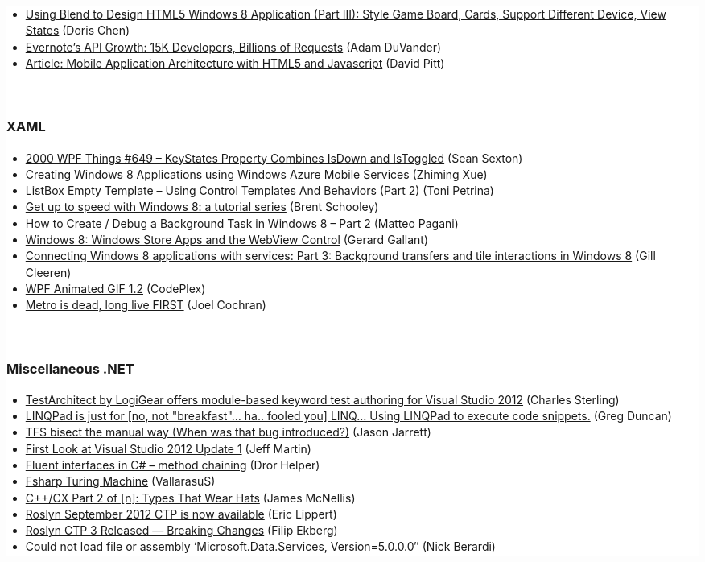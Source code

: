   * <a href="http://blogs.msdn.com/b/dorischen/archive/2012/09/17/using-blend-to-design-html5-windows-8-application-part-iii-style-game-board-cards-support-different-device-view-states.aspx" target="_blank">Using Blend to Design HTML5 Windows 8 Application (Part III): Style Game Board, Cards, Support Different Device, View States</a> (Doris Chen)
  * <a href="http://feedproxy.google.com/~r/ProgrammableWeb/~3/3lOXJPHP-ps/" target="_blank">Evernote’s API Growth: 15K Developers, Billions of Requests</a> (Adam DuVander)
  * <a href="http://www.infoq.com/articles/mobile-architecture-html5-javascript" target="_blank">Article: Mobile Application Architecture with HTML5 and Javascript</a> (David Pitt)

&#160;

### <a name="silverlight"></a>XAML

  * <a href="http://wpf.2000things.com/2012/09/18/649-keystates-property-combines-isdown-and-istoggled/" target="_blank">2000 WPF Things #649 – KeyStates Property Combines IsDown and IsToggled</a> (Sean Sexton)
  * <a href="http://blogs.msdn.com/b/zxue/archive/2012/09/17/creating-windows-8-applications-using-windows-azure-mobile-services.aspx" target="_blank">Creating Windows 8 Applications using Windows Azure Mobile Services</a> (Zhiming Xue)
  * <a href="http://mobile.dzone.com/articles/listbox-empty-template-%E2%80%93-using-0" target="_blank">ListBox Empty Template – Using Control Templates And Behaviors (Part 2)</a> (Toni Petrina)
  * <a href="http://www.infragistics.com/community/blogs/brent_schooley/archive/2012/09/17/get-up-to-speed-with-windows-8-a-tutorial-series.aspx" target="_blank">Get up to speed with Windows 8: a tutorial series</a> (Brent Schooley)
  * <a href="http://css.dzone.com/articles/how-create-debug-background-0" target="_blank">How to Create / Debug a Background Task in Windows 8 – Part 2</a> (Matteo Pagani)
  * <a href="http://architects.dzone.com/articles/windows-8-windows-store-apps" target="_blank">Windows 8: Windows Store Apps and the WebView Control</a> (Gerard Gallant)
  * <a href="http://www.silverlightshow.net/items/Connecting-Windows-8-applications-with-services-Part-3-Background-transfers-and-tile-interactions-in-Windows-8.aspx" target="_blank">Connecting Windows 8 applications with services: Part 3: Background transfers and tile interactions in Windows 8</a> (Gill Cleeren)
  * <a href="http://wpfanimatedgif.codeplex.com/releases/view/94635" target="_blank">WPF Animated GIF 1.2</a> (CodePlex)
  * <a href="http://blogs.msmvps.com/joelcochran/metro-is-dead-long-live-first/" target="_blank">Metro is dead, long live FIRST</a> (Joel Cochran)

&#160;

### <a name="dotnet"></a>Miscellaneous .NET

  * <a href="http://blogs.msdn.com/b/visualstudioalm/archive/2012/09/17/testarchitect-by-logigear-for-visual-studio-offers-module-based-keyword-test-authoring-for-visual-studio-2012.aspx" target="_blank">TestArchitect by LogiGear offers module-based keyword test authoring for Visual Studio 2012</a> (Charles Sterling)
  * <a href="http://coolthingoftheday.blogspot.com/2012/09/linqpad-is-just-for-no-not-ha-fooled.html" target="_blank">LINQPad is just for [no, not "breakfast"&#8230; ha.. fooled you] LINQ&#8230; Using LINQPad to execute code snippets.</a> (Greg Duncan)
  * <a href="http://feedproxy.google.com/~r/ElegantCode/~3/veBJt7BX2pU/" target="_blank">TFS bisect the manual way (When was that bug introduced?)</a> (Jason Jarrett)
  * <a href="http://www.infoq.com/news/2012/09/vs2012_update1" target="_blank">First Look at Visual Studio 2012 Update 1</a> (Jeff Martin)
  * <a href="http://feedproxy.google.com/~r/HelperCode/~3/vdfP-Bnm3qg/fluent-interfaces-in-c-method-chaining.html" target="_blank">Fluent interfaces in C# – method chaining</a> (Dror Helper)
  * <a href="http://www.codeproject.com/Articles/460922/Fsharp-Turing-Machine" target="_blank">Fsharp Turing Machine</a> (VallarasuS)
  * <a href="http://blogs.msdn.com/b/vcblog/archive/2012/09/17/cxxcxpart02typesthatwearhats.aspx" target="_blank">C++/CX Part 2 of [n]: Types That Wear Hats</a> (James McNellis)
  * <a href="http://blogs.msdn.com/b/ericlippert/archive/2012/09/17/roslyn-september-2012-ctp-is-now-available.aspx" target="_blank">Roslyn September 2012 CTP is now available</a> (Eric Lippert)
  * <a href="http://feeds.dzone.com/~r/zones/dotnet/~3/Ir-s_Db6F_I/roslyn-ctp-3-released-%E2%80%94" target="_blank">Roslyn CTP 3 Released — Breaking Changes</a> (Filip Ekberg)
  * <a href="http://feedproxy.google.com/~r/coderjournal/~3/rbDVIQUCfyM/" target="_blank">Could not load file or assembly ‘Microsoft.Data.Services, Version=5.0.0.0″</a> (Nick Berardi)